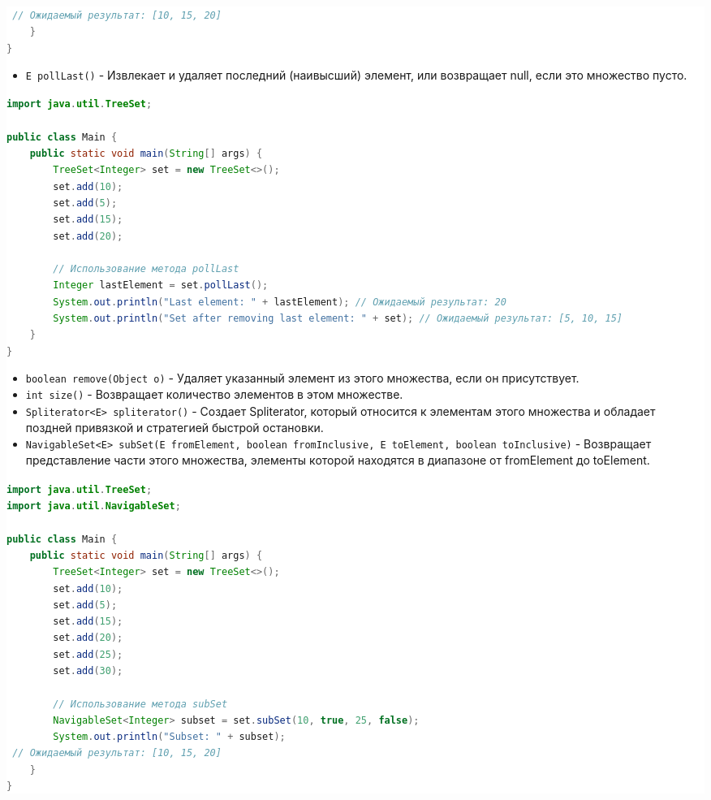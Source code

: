 ```Java
 // Ожидаемый результат: [10, 15, 20]
    }
}
```

- `E pollLast()` - Извлекает и удаляет последний (наивысший) элемент, или возвращает null, если это множество пусто.

```Java
import java.util.TreeSet;

public class Main {
    public static void main(String[] args) {
        TreeSet<Integer> set = new TreeSet<>();
        set.add(10);
        set.add(5);
        set.add(15);
        set.add(20);

        // Использование метода pollLast
        Integer lastElement = set.pollLast();
        System.out.println("Last element: " + lastElement); // Ожидаемый результат: 20
        System.out.println("Set after removing last element: " + set); // Ожидаемый результат: [5, 10, 15]
    }
}
```

- `boolean remove(Object o)` - Удаляет указанный элемент из этого множества, если он присутствует.
- `int size()` - Возвращает количество элементов в этом множестве.
- `Spliterator<E> spliterator()` - Создает Spliterator, который относится к элементам этого множества и обладает поздней привязкой и стратегией быстрой остановки.
- `NavigableSet<E> subSet(E fromElement, boolean fromInclusive, E toElement, boolean toInclusive)` - Возвращает представление части этого множества, элементы которой находятся в диапазоне от fromElement до toElement.

```Java
import java.util.TreeSet;
import java.util.NavigableSet;

public class Main {
    public static void main(String[] args) {
        TreeSet<Integer> set = new TreeSet<>();
        set.add(10);
        set.add(5);
        set.add(15);
        set.add(20);
        set.add(25);
        set.add(30);

        // Использование метода subSet
        NavigableSet<Integer> subset = set.subSet(10, true, 25, false);
        System.out.println("Subset: " + subset);
 // Ожидаемый результат: [10, 15, 20]
    }
}
```
